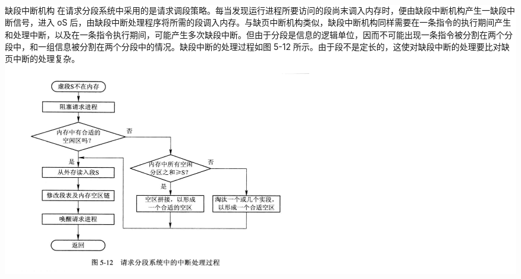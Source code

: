 

缺段中断机构
		在请求分段系统中采用的是请求调段策略。每当发现运行进程所要访问的段尚末调入内存时，便由缺段中断机构产生一缺段中断信号，进入 oS 后，由缺段中断处理程序将所需的段调入内存。与缺页中断机构类似，缺段中断机构同样需要在一条指令的执行期间产生和处理中断，以及在一条指令执行期间，可能产生多次缺段中断。但由于分段是信息的逻辑单位，因而不可能出现一条指令被分割在两个分段中，和一组信息被分割在两个分段中的情况。缺段中断的处理过程如图 5-12 所示。由于段不是定长的，这使对缺段中断的处理要比对缺页中断的处理复杂。

<img src="计算机操作系统.assets/image-20221024152701505.png" alt="image-20221024152701505" style="zoom:50%;" />




